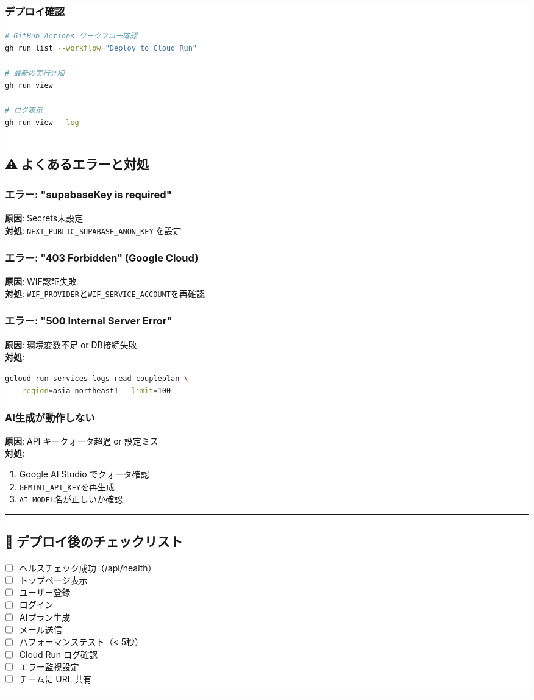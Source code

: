 ### デプロイ確認

```bash
# GitHub Actions ワークフロー確認
gh run list --workflow="Deploy to Cloud Run"

# 最新の実行詳細
gh run view

# ログ表示
gh run view --log
```

---

## ⚠️ よくあるエラーと対処

### エラー: "supabaseKey is required"
**原因**: Secrets未設定  
**対処**: `NEXT_PUBLIC_SUPABASE_ANON_KEY` を設定

### エラー: "403 Forbidden" (Google Cloud)
**原因**: WIF認証失敗  
**対処**: `WIF_PROVIDER`と`WIF_SERVICE_ACCOUNT`を再確認

### エラー: "500 Internal Server Error"
**原因**: 環境変数不足 or DB接続失敗  
**対処**: 
```bash
gcloud run services logs read coupleplan \
  --region=asia-northeast1 --limit=100
```

### AI生成が動作しない
**原因**: API キークォータ超過 or 設定ミス  
**対処**:
1. Google AI Studio でクォータ確認
2. `GEMINI_API_KEY`を再生成
3. `AI_MODEL`名が正しいか確認

---

## 📱 デプロイ後のチェックリスト

- [ ] ヘルスチェック成功（/api/health）
- [ ] トップページ表示
- [ ] ユーザー登録
- [ ] ログイン
- [ ] AIプラン生成
- [ ] メール送信
- [ ] パフォーマンステスト（< 5秒）
- [ ] Cloud Run ログ確認
- [ ] エラー監視設定
- [ ] チームに URL 共有

---
